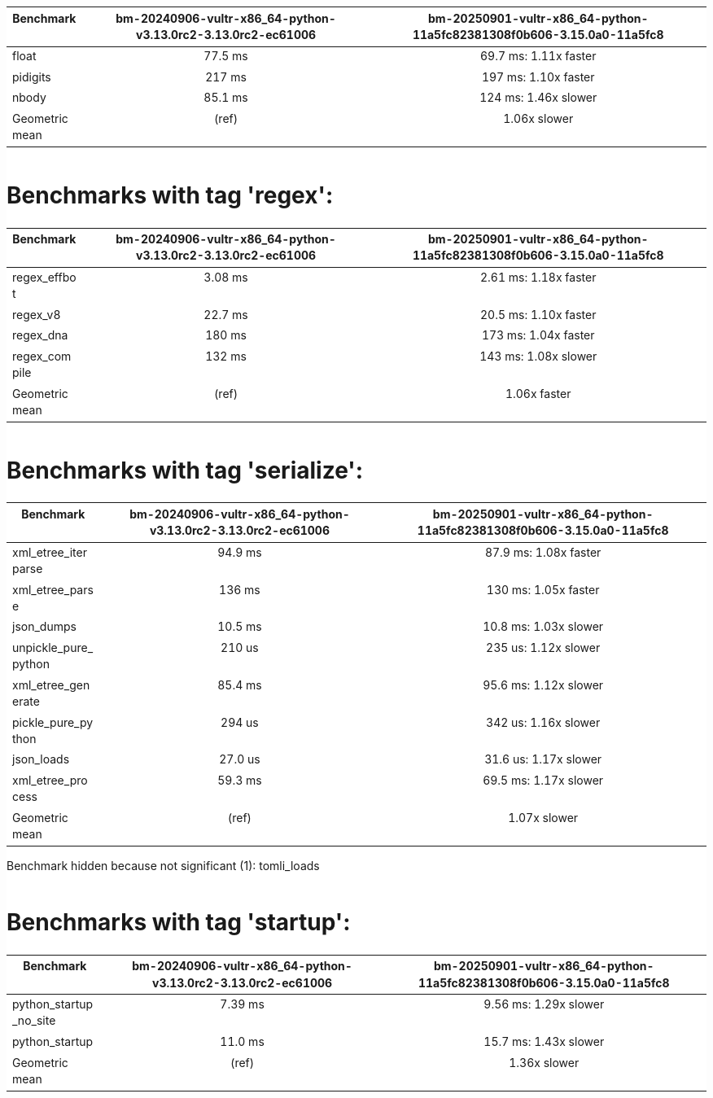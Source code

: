 | Benchmark      | bm-20240906-vultr-x86_64-python-v3.13.0rc2-3.13.0rc2-ec61006 | bm-20250901-vultr-x86_64-python-11a5fc82381308f0b606-3.15.0a0-11a5fc8 |
|----------------|:------------------------------------------------------------:|:---------------------------------------------------------------------:|
| float          | 77.5 ms                                                      | 69.7 ms: 1.11x faster                                                 |
| pidigits       | 217 ms                                                       | 197 ms: 1.10x faster                                                  |
| nbody          | 85.1 ms                                                      | 124 ms: 1.46x slower                                                  |
| Geometric mean | (ref)                                                        | 1.06x slower                                                          |

Benchmarks with tag 'regex':
============================

| Benchmark      | bm-20240906-vultr-x86_64-python-v3.13.0rc2-3.13.0rc2-ec61006 | bm-20250901-vultr-x86_64-python-11a5fc82381308f0b606-3.15.0a0-11a5fc8 |
|----------------|:------------------------------------------------------------:|:---------------------------------------------------------------------:|
| regex_effbot   | 3.08 ms                                                      | 2.61 ms: 1.18x faster                                                 |
| regex_v8       | 22.7 ms                                                      | 20.5 ms: 1.10x faster                                                 |
| regex_dna      | 180 ms                                                       | 173 ms: 1.04x faster                                                  |
| regex_compile  | 132 ms                                                       | 143 ms: 1.08x slower                                                  |
| Geometric mean | (ref)                                                        | 1.06x faster                                                          |

Benchmarks with tag 'serialize':
================================

| Benchmark            | bm-20240906-vultr-x86_64-python-v3.13.0rc2-3.13.0rc2-ec61006 | bm-20250901-vultr-x86_64-python-11a5fc82381308f0b606-3.15.0a0-11a5fc8 |
|----------------------|:------------------------------------------------------------:|:---------------------------------------------------------------------:|
| xml_etree_iterparse  | 94.9 ms                                                      | 87.9 ms: 1.08x faster                                                 |
| xml_etree_parse      | 136 ms                                                       | 130 ms: 1.05x faster                                                  |
| json_dumps           | 10.5 ms                                                      | 10.8 ms: 1.03x slower                                                 |
| unpickle_pure_python | 210 us                                                       | 235 us: 1.12x slower                                                  |
| xml_etree_generate   | 85.4 ms                                                      | 95.6 ms: 1.12x slower                                                 |
| pickle_pure_python   | 294 us                                                       | 342 us: 1.16x slower                                                  |
| json_loads           | 27.0 us                                                      | 31.6 us: 1.17x slower                                                 |
| xml_etree_process    | 59.3 ms                                                      | 69.5 ms: 1.17x slower                                                 |
| Geometric mean       | (ref)                                                        | 1.07x slower                                                          |

Benchmark hidden because not significant (1): tomli_loads

Benchmarks with tag 'startup':
==============================

| Benchmark              | bm-20240906-vultr-x86_64-python-v3.13.0rc2-3.13.0rc2-ec61006 | bm-20250901-vultr-x86_64-python-11a5fc82381308f0b606-3.15.0a0-11a5fc8 |
|------------------------|:------------------------------------------------------------:|:---------------------------------------------------------------------:|
| python_startup_no_site | 7.39 ms                                                      | 9.56 ms: 1.29x slower                                                 |
| python_startup         | 11.0 ms                                                      | 15.7 ms: 1.43x slower                                                 |
| Geometric mean         | (ref)                                                        | 1.36x slower                                                          |
